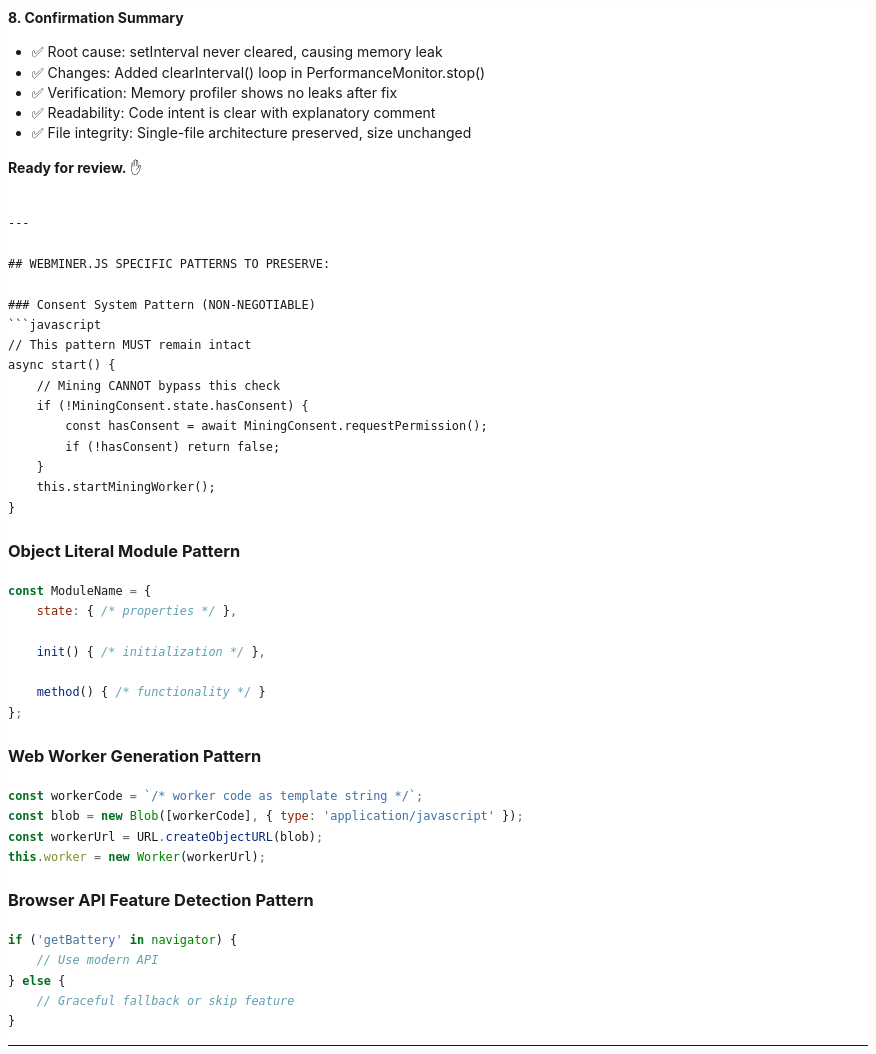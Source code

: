 **8. Confirmation Summary**
- ✅ Root cause: setInterval never cleared, causing memory leak
- ✅ Changes: Added clearInterval() loop in PerformanceMonitor.stop()
- ✅ Verification: Memory profiler shows no leaks after fix
- ✅ Readability: Code intent is clear with explanatory comment
- ✅ File integrity: Single-file architecture preserved, size unchanged

**Ready for review.** ✋
```

---

## WEBMINER.JS SPECIFIC PATTERNS TO PRESERVE:

### Consent System Pattern (NON-NEGOTIABLE)
```javascript
// This pattern MUST remain intact
async start() {
    // Mining CANNOT bypass this check
    if (!MiningConsent.state.hasConsent) {
        const hasConsent = await MiningConsent.requestPermission();
        if (!hasConsent) return false;
    }
    this.startMiningWorker();
}
```

### Object Literal Module Pattern
```javascript
const ModuleName = {
    state: { /* properties */ },
    
    init() { /* initialization */ },
    
    method() { /* functionality */ }
};
```

### Web Worker Generation Pattern
```javascript
const workerCode = `/* worker code as template string */`;
const blob = new Blob([workerCode], { type: 'application/javascript' });
const workerUrl = URL.createObjectURL(blob);
this.worker = new Worker(workerUrl);
```

### Browser API Feature Detection Pattern
```javascript
if ('getBattery' in navigator) {
    // Use modern API
} else {
    // Graceful fallback or skip feature
}
```

---